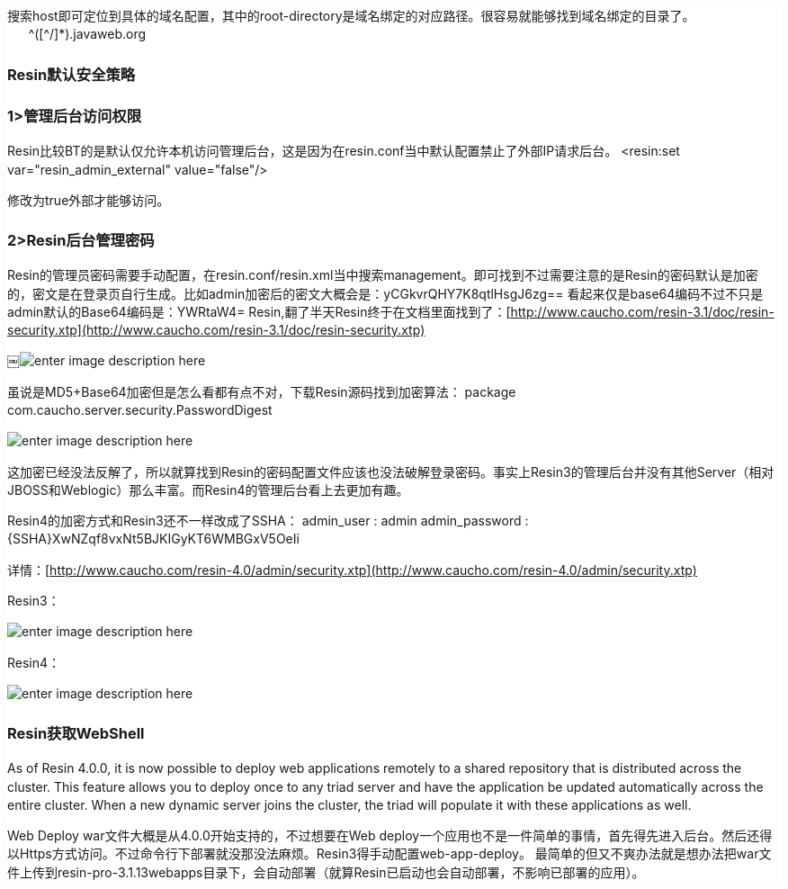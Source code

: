 搜索host即可定位到具体的域名配置，其中的root-directory是域名绑定的对应路径。很容易就能够找到域名绑定的目录了。
<host id="javaweb.org" root-directory=".">       <host-alias-regexp>^([^/]*).javaweb.org</host-alias-regexp>       <web-app id="/" root-directory="D:/web/xxxx/xxxx"/> </host>

### Resin默认安全策略

### 1>管理后台访问权限

Resin比较BT的是默认仅允许本机访问管理后台，这是因为在resin.conf当中默认配置禁止了外部IP请求后台。
<resin:set var="resin_admin_external" value="false"/>

修改为true外部才能够访问。

### 2>Resin后台管理密码

Resin的管理员密码需要手动配置，在resin.conf/resin.xml当中搜索management。即可找到不过需要注意的是Resin的密码默认是加密的，密文是在登录页自行生成。比如admin加密后的密文大概会是：yCGkvrQHY7K8qtlHsgJ6zg== 看起来仅是base64编码不过不只是admin默认的Base64编码是：YWRtaW4= Resin,翻了半天Resin终于在文档里面找到了：[http://www.caucho.com/resin-3.1/doc/resin-security.xtp](http://www.caucho.com/resin-3.1/doc/resin-security.xtp)

￼![enter image description here]()

虽说是MD5+Base64加密但是怎么看都有点不对，下载Resin源码找到加密算法：
package com.caucho.server.security.PasswordDigest

![enter image description here]()

这加密已经没法反解了，所以就算找到Resin的密码配置文件应该也没法破解登录密码。事实上Resin3的管理后台并没有其他Server（相对JBOSS和Weblogic）那么丰富。而Resin4的管理后台看上去更加有趣。

Resin4的加密方式和Resin3还不一样改成了SSHA：
admin_user : admin admin_password : {SSHA}XwNZqf8vxNt5BJKIGyKT6WMBGxV5OeIi

详情：[http://www.caucho.com/resin-4.0/admin/security.xtp](http://www.caucho.com/resin-4.0/admin/security.xtp)

Resin3：

![enter image description here]()

Resin4：

![enter image description here]()

### Resin获取WebShell

As of Resin 4.0.0, it is now possible to deploy web applications remotely to a shared repository that is distributed across the cluster. This feature allows you to deploy once to any triad server and have the application be updated automatically across the entire cluster. When a new dynamic server joins the cluster, the triad will populate it with these applications as well.

Web Deploy war文件大概是从4.0.0开始支持的，不过想要在Web deploy一个应用也不是一件简单的事情，首先得先进入后台。然后还得以Https方式访问。不过命令行下部署就没那没法麻烦。Resin3得手动配置web-app-deploy。 最简单的但又不爽办法就是想办法把war文件上传到resin-pro-3.1.13webapps目录下，会自动部署（就算Resin已启动也会自动部署，不影响已部署的应用）。
